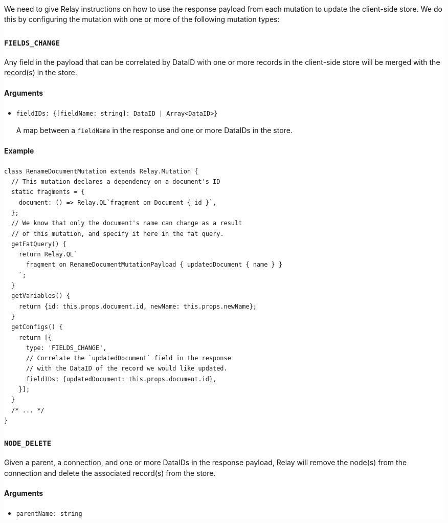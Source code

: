 We need to give Relay instructions on how to use the response payload from each mutation to update the client-side store. We do this by configuring the mutation with one or more of the following mutation types:

### `FIELDS_CHANGE`

Any field in the payload that can be correlated by DataID with one or more records in the client-side store will be merged with the record(s) in the store.

#### Arguments

- `fieldIDs: {[fieldName: string]: DataID | Array<DataID>}`

  A map between a `fieldName` in the response and one or more DataIDs in the store.

#### Example

```
class RenameDocumentMutation extends Relay.Mutation {
  // This mutation declares a dependency on a document's ID
  static fragments = {
    document: () => Relay.QL`fragment on Document { id }`,
  };
  // We know that only the document's name can change as a result
  // of this mutation, and specify it here in the fat query.
  getFatQuery() {
    return Relay.QL`
      fragment on RenameDocumentMutationPayload { updatedDocument { name } }
    `;
  }
  getVariables() {
    return {id: this.props.document.id, newName: this.props.newName};
  }
  getConfigs() {
    return [{
      type: 'FIELDS_CHANGE',
      // Correlate the `updatedDocument` field in the response
      // with the DataID of the record we would like updated.
      fieldIDs: {updatedDocument: this.props.document.id},
    }];
  }
  /* ... */
}
```

### `NODE_DELETE`

Given a parent, a connection, and one or more DataIDs in the response payload, Relay will remove the node(s) from the connection and delete the associated record(s) from the store.

#### Arguments

- `parentName: string`
